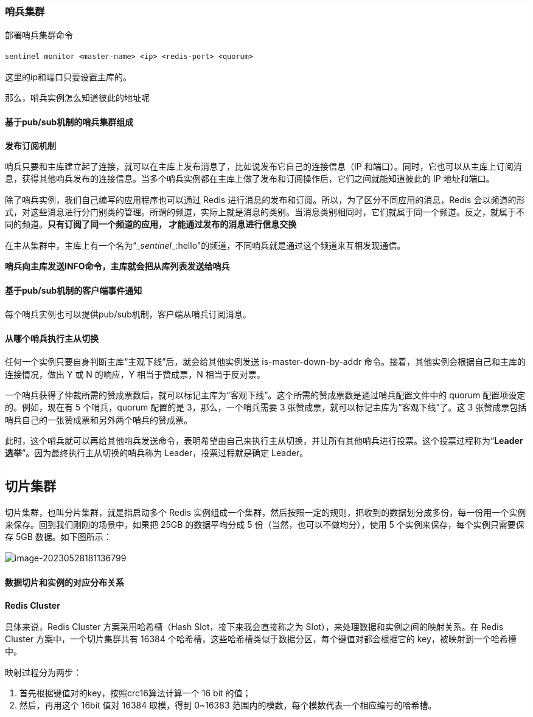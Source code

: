 ### 哨兵集群

部署哨兵集群命令

````
sentinel monitor <master-name> <ip> <redis-port> <quorum> 
````

这里的ip和端口只要设置主库的。

那么，哨兵实例怎么知道彼此的地址呢

#### 基于pub/sub机制的哨兵集群组成

**发布订阅机制**

哨兵只要和主库建立起了连接，就可以在主库上发布消息了，比如说发布它自己的连接信息（IP 和端口）。同时，它也可以从主库上订阅消息，获得其他哨兵发布的连接信息。当多个哨兵实例都在主库上做了发布和订阅操作后，它们之间就能知道彼此的 IP 地址和端口。

除了哨兵实例，我们自己编写的应用程序也可以通过 Redis 进行消息的发布和订阅。所以，为了区分不同应用的消息，Redis 会以频道的形式，对这些消息进行分门别类的管理。所谓的频道，实际上就是消息的类别。当消息类别相同时，它们就属于同一个频道。反之，就属于不同的频道。**只有订阅了同一个频道的应用， 才能通过发布的消息进行信息交换**

在主从集群中，主库上有一个名为“\__sentinel__:hello"的频道，不同哨兵就是通过这个频道来互相发现通信。 

**哨兵向主库发送INFO命令，主库就会把从库列表发送给哨兵**

#### 基于pub/sub机制的客户端事件通知

每个哨兵实例也可以提供pub/sub机制，客户端从哨兵订阅消息。

#### 从哪个哨兵执行主从切换

任何一个实例只要自身判断主库“主观下线”后，就会给其他实例发送 is-master-down-by-addr 命令。接着，其他实例会根据自己和主库的连接情况，做出 Y 或 N 的响应，Y 相当于赞成票，N 相当于反对票。

一个哨兵获得了仲裁所需的赞成票数后，就可以标记主库为“客观下线”。这个所需的赞成票数是通过哨兵配置文件中的 quorum 配置项设定的。例如，现在有 5 个哨兵，quorum 配置的是 3，那么，一个哨兵需要 3 张赞成票，就可以标记主库为“客观下线”了。这 3 张赞成票包括哨兵自己的一张赞成票和另外两个哨兵的赞成票。

此时，这个哨兵就可以再给其他哨兵发送命令，表明希望由自己来执行主从切换，并让所有其他哨兵进行投票。这个投票过程称为“**Leader 选举**”。因为最终执行主从切换的哨兵称为 Leader，投票过程就是确定 Leader。

## 切片集群

切片集群，也叫分片集群，就是指启动多个 Redis 实例组成一个集群，然后按照一定的规则，把收到的数据划分成多份，每一份用一个实例来保存。回到我们刚刚的场景中，如果把 25GB 的数据平均分成 5 份（当然，也可以不做均分），使用 5 个实例来保存，每个实例只需要保存 5GB 数据。如下图所示：

![image-20230528181136799](https://mdimagehosting.oss-cn-shanghai.aliyuncs.com/img/image-20230528181136799.png)

#### 数据切片和实例的对应分布关系

**Redis Cluster**

具体来说，Redis Cluster 方案采用哈希槽（Hash Slot，接下来我会直接称之为 Slot），来处理数据和实例之间的映射关系。在 Redis Cluster 方案中，一个切片集群共有 16384 个哈希槽，这些哈希槽类似于数据分区，每个键值对都会根据它的 key，被映射到一个哈希槽中。

映射过程分为两步：

1. 首先根据键值对的key，按照crc16算法计算一个 16 bit 的值；
2. 然后，再用这个 16bit 值对 16384 取模，得到 0~16383 范围内的模数，每个模数代表一个相应编号的哈希槽。
